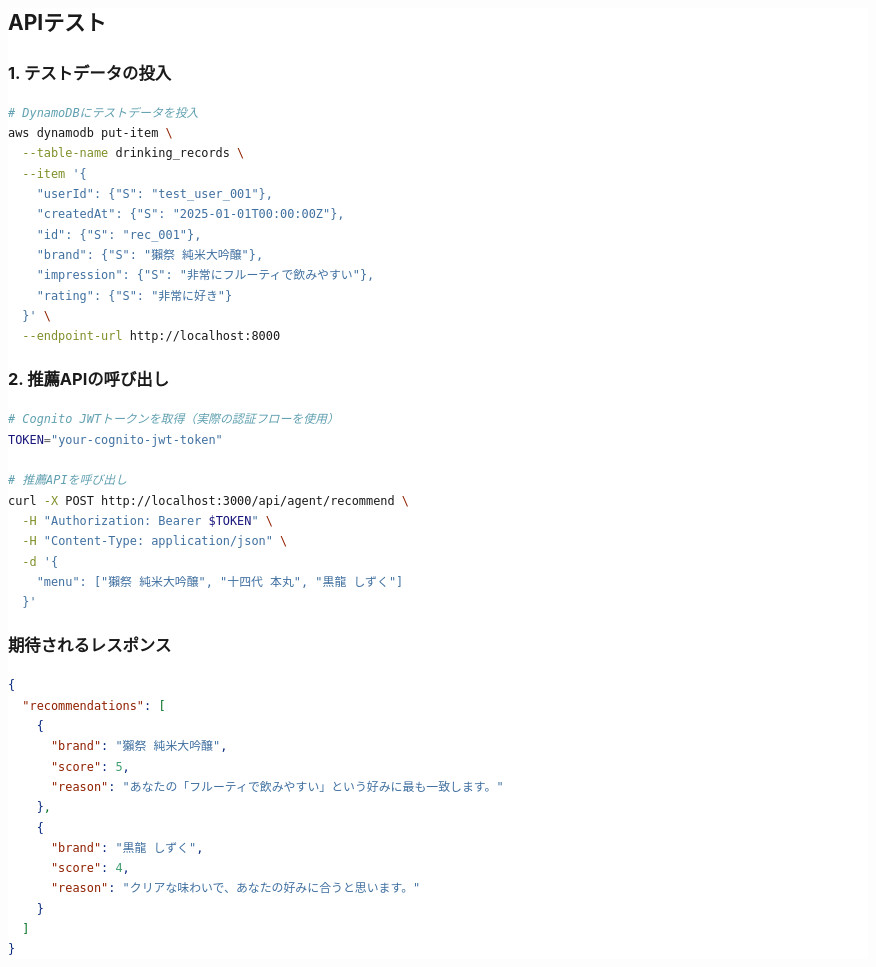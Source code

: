 ## APIテスト

### 1. テストデータの投入

```bash
# DynamoDBにテストデータを投入
aws dynamodb put-item \
  --table-name drinking_records \
  --item '{
    "userId": {"S": "test_user_001"},
    "createdAt": {"S": "2025-01-01T00:00:00Z"},
    "id": {"S": "rec_001"},
    "brand": {"S": "獺祭 純米大吟醸"},
    "impression": {"S": "非常にフルーティで飲みやすい"},
    "rating": {"S": "非常に好き"}
  }' \
  --endpoint-url http://localhost:8000
```

### 2. 推薦APIの呼び出し

```bash
# Cognito JWTトークンを取得（実際の認証フローを使用）
TOKEN="your-cognito-jwt-token"

# 推薦APIを呼び出し
curl -X POST http://localhost:3000/api/agent/recommend \
  -H "Authorization: Bearer $TOKEN" \
  -H "Content-Type: application/json" \
  -d '{
    "menu": ["獺祭 純米大吟醸", "十四代 本丸", "黒龍 しずく"]
  }'
```

### 期待されるレスポンス

```json
{
  "recommendations": [
    {
      "brand": "獺祭 純米大吟醸",
      "score": 5,
      "reason": "あなたの「フルーティで飲みやすい」という好みに最も一致します。"
    },
    {
      "brand": "黒龍 しずく",
      "score": 4,
      "reason": "クリアな味わいで、あなたの好みに合うと思います。"
    }
  ]
}
```
